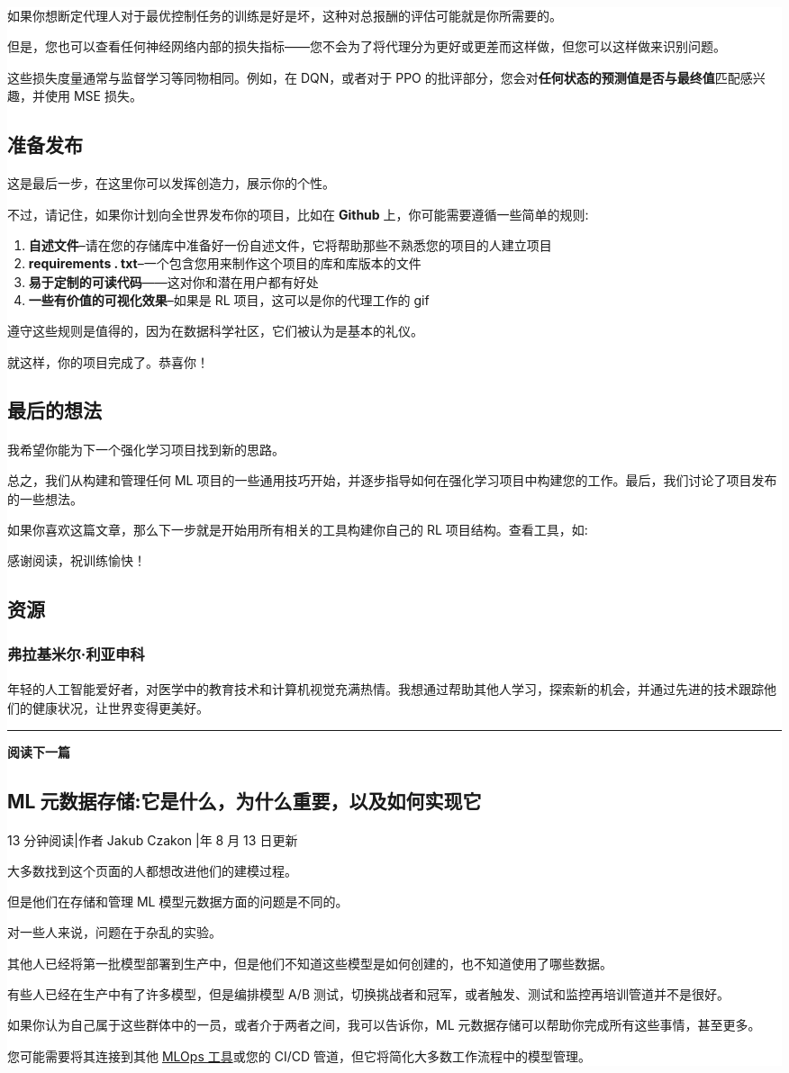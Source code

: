 如果你想断定代理人对于最优控制任务的训练是好是坏，这种对总报酬的评估可能就是你所需要的。

但是，您也可以查看任何神经网络内部的损失指标——您不会为了将代理分为更好或更差而这样做，但您可以这样做来识别问题。

这些损失度量通常与监督学习等同物相同。例如，在 DQN，或者对于 PPO 的批评部分，您会对**任何状态的预测值是否与最终值**匹配感兴趣，并使用 MSE 损失。

## 准备发布

这是最后一步，在这里你可以发挥创造力，展示你的个性。

不过，请记住，如果你计划向全世界发布你的项目，比如在 **Github** 上，你可能需要遵循一些简单的规则:

1.  **自述文件**–请在您的存储库中准备好一份自述文件，它将帮助那些不熟悉您的项目的人建立项目
2.  **requirements . txt**–一个包含您用来制作这个项目的库和库版本的文件
3.  **易于定制的可读代码**——这对你和潜在用户都有好处
4.  **一些有价值的可视化效果**–如果是 RL 项目，这可以是你的代理工作的 gif

遵守这些规则是值得的，因为在数据科学社区，它们被认为是基本的礼仪。

就这样，你的项目完成了。恭喜你！

## 最后的想法

我希望你能为下一个强化学习项目找到新的思路。

总之，我们从构建和管理任何 ML 项目的一些通用技巧开始，并逐步指导如何在强化学习项目中构建您的工作。最后，我们讨论了项目发布的一些想法。

如果你喜欢这篇文章，那么下一步就是开始用所有相关的工具构建你自己的 RL 项目结构。查看工具，如:

感谢阅读，祝训练愉快！

## 资源

### 弗拉基米尔·利亚申科

年轻的人工智能爱好者，对医学中的教育技术和计算机视觉充满热情。我想通过帮助其他人学习，探索新的机会，并通过先进的技术跟踪他们的健康状况，让世界变得更美好。

* * *

**阅读下一篇**

## ML 元数据存储:它是什么，为什么重要，以及如何实现它

13 分钟阅读|作者 Jakub Czakon |年 8 月 13 日更新

大多数找到这个页面的人都想改进他们的建模过程。

但是他们在存储和管理 ML 模型元数据方面的问题是不同的。

对一些人来说，问题在于杂乱的实验。

其他人已经将第一批模型部署到生产中，但是他们不知道这些模型是如何创建的，也不知道使用了哪些数据。

有些人已经在生产中有了许多模型，但是编排模型 A/B 测试，切换挑战者和冠军，或者触发、测试和监控再培训管道并不是很好。

如果你认为自己属于这些群体中的一员，或者介于两者之间，我可以告诉你，ML 元数据存储可以帮助你完成所有这些事情，甚至更多。

您可能需要将其连接到其他 [MLOps 工具](/web/20220926084128/https://neptune.ai/blog/best-mlops-tools)或您的 CI/CD 管道，但它将简化大多数工作流程中的模型管理。
